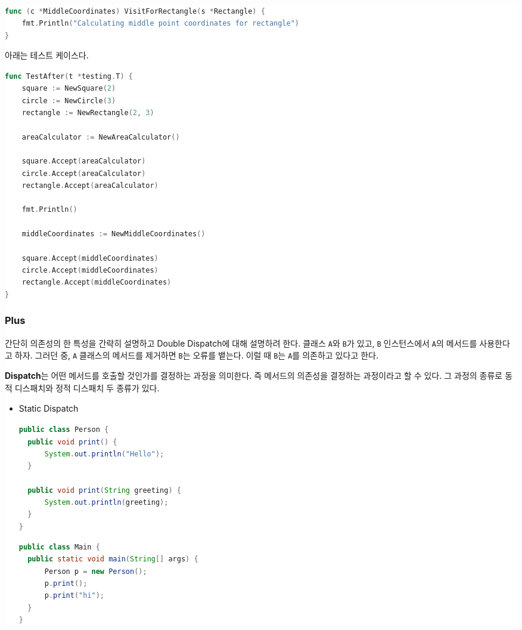 ```go
func (c *MiddleCoordinates) VisitForRectangle(s *Rectangle) {
	fmt.Println("Calculating middle point coordinates for rectangle")
}
```

아래는 테스트 케이스다.

```go
func TestAfter(t *testing.T) {
	square := NewSquare(2)
	circle := NewCircle(3)
	rectangle := NewRectangle(2, 3)

	areaCalculator := NewAreaCalculator()

	square.Accept(areaCalculator)
	circle.Accept(areaCalculator)
	rectangle.Accept(areaCalculator)

	fmt.Println()

	middleCoordinates := NewMiddleCoordinates()

	square.Accept(middleCoordinates)
	circle.Accept(middleCoordinates)
	rectangle.Accept(middleCoordinates)
}
```

### Plus

간단히 의존성의 한 특성을 간략히 설명하고 Double Dispatch에 대해 설명하려 한다. 클래스 `A`와 `B`가 있고,  `B` 인스턴스에서 `A`의 메서드를 사용한다고 하자. 그러던 중, `A` 클래스의 메서드를 제거하면 `B`는 오류를 뱉는다. 이럴 때 `B`는 `A`를 의존하고 있다고 한다.

**Dispatch**는 어떤 메서드를 호출할 것인가를 결정하는 과정을 의미한다. 즉 메서드의 의존성을 결정하는 과정이라고 할 수 있다. 그 과정의 종류로 동적 디스패치와 정적 디스패치 두 종류가 있다.

- Static Dispatch

  ```java
  public class Person {
  	public void print() {
  		System.out.println("Hello");
  	}
  
  	public void print(String greeting) {
  		System.out.println(greeting);
  	}
  }
  ```

  ```java
  public class Main {
  	public static void main(String[] args) {
  		Person p = new Person();
  		p.print();
  		p.print("hi");
  	}
  }
  ```
